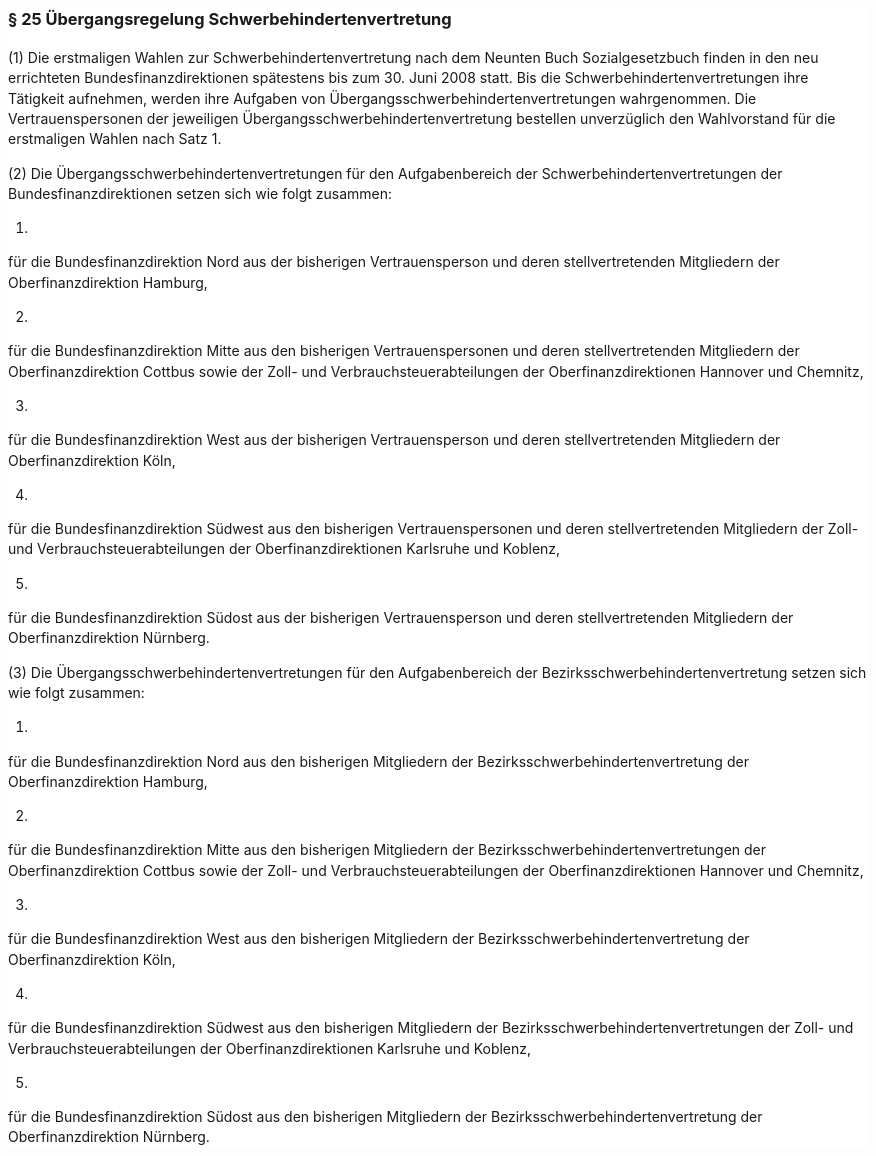 ### § 25 Übergangsregelung Schwerbehindertenvertretung

(1) Die erstmaligen Wahlen zur Schwerbehindertenvertretung nach dem Neunten Buch Sozialgesetzbuch finden in den neu errichteten Bundesfinanzdirektionen spätestens bis zum 30. Juni 2008 statt. Bis die Schwerbehindertenvertretungen ihre Tätigkeit aufnehmen, werden ihre Aufgaben von Übergangsschwerbehindertenvertretungen wahrgenommen. Die Vertrauenspersonen der jeweiligen Übergangsschwerbehindertenvertretung bestellen unverzüglich den Wahlvorstand für die erstmaligen Wahlen nach Satz 1.

(2) Die Übergangsschwerbehindertenvertretungen für den Aufgabenbereich der Schwerbehindertenvertretungen der Bundesfinanzdirektionen setzen sich wie folgt zusammen:

1.  
für die Bundesfinanzdirektion Nord aus der bisherigen Vertrauensperson und deren stellvertretenden Mitgliedern der Oberfinanzdirektion Hamburg,

2.  
für die Bundesfinanzdirektion Mitte aus den bisherigen Vertrauenspersonen und deren stellvertretenden Mitgliedern der Oberfinanzdirektion Cottbus sowie der Zoll- und Verbrauchsteuerabteilungen der Oberfinanzdirektionen Hannover und Chemnitz,

3.  
für die Bundesfinanzdirektion West aus der bisherigen Vertrauensperson und deren stellvertretenden Mitgliedern der Oberfinanzdirektion Köln,

4.  
für die Bundesfinanzdirektion Südwest aus den bisherigen Vertrauenspersonen und deren stellvertretenden Mitgliedern der Zoll- und Verbrauchsteuerabteilungen der Oberfinanzdirektionen Karlsruhe und Koblenz,

5.  
für die Bundesfinanzdirektion Südost aus der bisherigen Vertrauensperson und deren stellvertretenden Mitgliedern der Oberfinanzdirektion Nürnberg.

(3) Die Übergangsschwerbehindertenvertretungen für den Aufgabenbereich der Bezirksschwerbehindertenvertretung setzen sich wie folgt zusammen:

1.  
für die Bundesfinanzdirektion Nord aus den bisherigen Mitgliedern der Bezirksschwerbehindertenvertretung der Oberfinanzdirektion Hamburg,

2.  
für die Bundesfinanzdirektion Mitte aus den bisherigen Mitgliedern der Bezirksschwerbehindertenvertretungen der Oberfinanzdirektion Cottbus sowie der Zoll- und Verbrauchsteuerabteilungen der Oberfinanzdirektionen Hannover und Chemnitz,

3.  
für die Bundesfinanzdirektion West aus den bisherigen Mitgliedern der Bezirksschwerbehindertenvertretung der Oberfinanzdirektion Köln,

4.  
für die Bundesfinanzdirektion Südwest aus den bisherigen Mitgliedern der Bezirksschwerbehindertenvertretungen der Zoll- und Verbrauchsteuerabteilungen der Oberfinanzdirektionen Karlsruhe und Koblenz,

5.  
für die Bundesfinanzdirektion Südost aus den bisherigen Mitgliedern der Bezirksschwerbehindertenvertretung der Oberfinanzdirektion Nürnberg.

